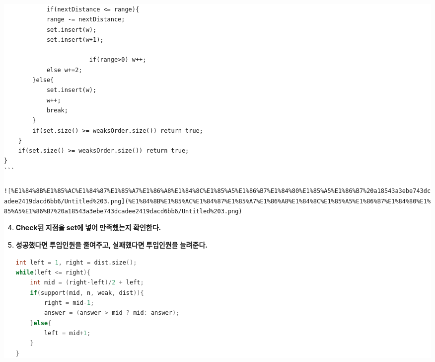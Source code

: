    		    if(nextDistance <= range){
                range -= nextDistance;
                set.insert(w);
                set.insert(w+1);
                
    						if(range>0) w++;
                else w+=2;
            }else{
                set.insert(w);
                w++;
                break;
            } 
            if(set.size() >= weaksOrder.size()) return true;
        }
        if(set.size() >= weaksOrder.size()) return true;
    }
    ```

    ![%E1%84%8B%E1%85%AC%E1%84%87%E1%85%A7%E1%86%A8%E1%84%8C%E1%85%A5%E1%86%B7%E1%84%80%E1%85%A5%E1%86%B7%20a18543a3ebe743dcadee2419dacd6bb6/Untitled%203.png](%E1%84%8B%E1%85%AC%E1%84%87%E1%85%A7%E1%86%A8%E1%84%8C%E1%85%A5%E1%86%B7%E1%84%80%E1%85%A5%E1%86%B7%20a18543a3ebe743dcadee2419dacd6bb6/Untitled%203.png)

4. **Check된 지점을 set에 넣어 만족했는지 확인한다.**
5. **성공했다면 투입인원을 줄여주고, 
실패했다면 투입인원을 늘려준다.**

    ```cpp
    int left = 1, right = dist.size();
    while(left <= right){
        int mid = (right-left)/2 + left;  
        if(support(mid, n, weak, dist)){
            right = mid-1;
            answer = (answer > mid ? mid: answer);
        }else{
            left = mid+1;
        }
    }
    ```
